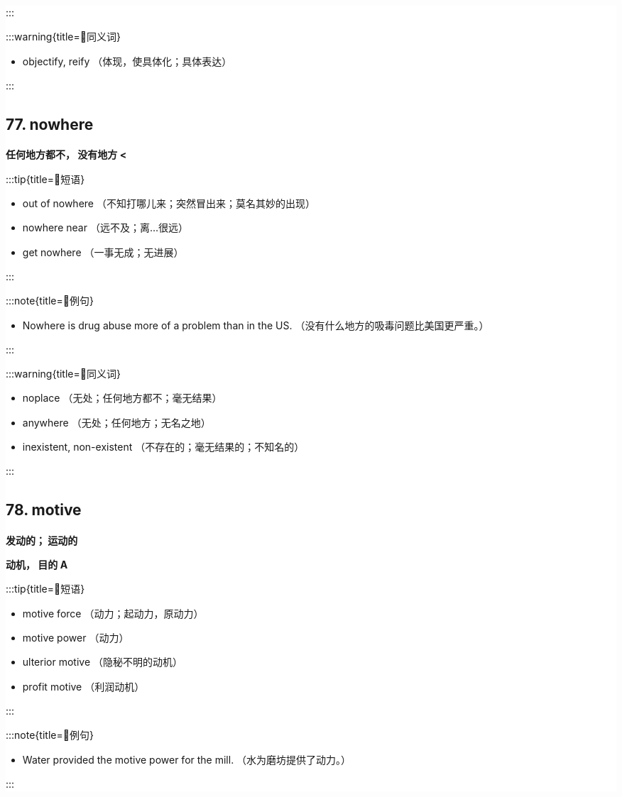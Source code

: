 :::

:::warning{title=🤔同义词}

- objectify, reify （体现，使具体化；具体表达）

:::


## 77. nowhere

**任何地方都不， 没有地方 <**

:::tip{title=🤩短语}

- out of nowhere （不知打哪儿来；突然冒出来；莫名其妙的出现）

- nowhere near （远不及；离…很远）

- get nowhere （一事无成；无进展）

:::

:::note{title=🎤例句}

- Nowhere is drug abuse more of a problem than in the US. （没有什么地方的吸毒问题比美国更严重。）

:::

:::warning{title=🤔同义词}

- noplace （无处；任何地方都不；毫无结果）

- anywhere （无处；任何地方；无名之地）

- inexistent, non-existent （不存在的；毫无结果的；不知名的）

:::


## 78. motive

**发动的； 运动的**

**动机， 目的 A**

:::tip{title=🤩短语}

- motive force （动力；起动力，原动力）

- motive power （动力）

- ulterior motive （隐秘不明的动机）

- profit motive （利润动机）

:::

:::note{title=🎤例句}

- Water provided the motive power for the mill. （水为磨坊提供了动力。）

:::
